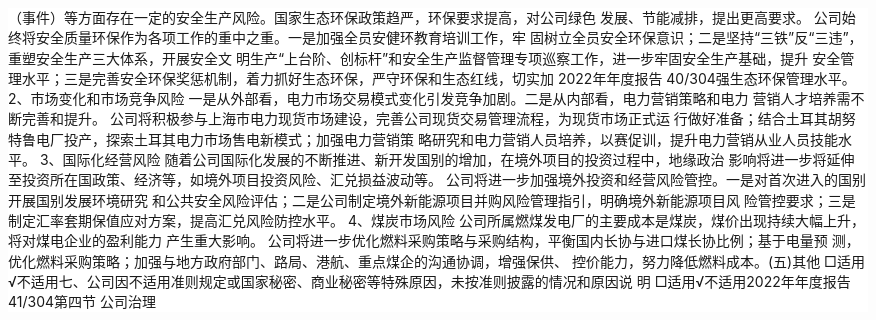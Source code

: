 （事件）等方面存在一定的安全生产风险。国家生态环保政策趋严，环保要求提高，对公司绿色
发展、节能减排，提出更高要求。
公司始终将安全质量环保作为各项工作的重中之重。一是加强全员安健环教育培训工作，牢
固树立全员安全环保意识；二是坚持“三铁”反“三违”，重塑安全生产三大体系，开展安全文
明生产“上台阶、创标杆”和安全生产监督管理专项巡察工作，进一步牢固安全生产基础，提升
安全管理水平；三是完善安全环保奖惩机制，着力抓好生态环保，严守环保和生态红线，切实加
2022年年度报告
40/304强生态环保管理水平。
2、市场变化和市场竞争风险
一是从外部看，电力市场交易模式变化引发竞争加剧。二是从内部看，电力营销策略和电力
营销人才培养需不断完善和提升。
公司将积极参与上海市电力现货市场建设，完善公司现货交易管理流程，为现货市场正式运
行做好准备；结合土耳其胡努特鲁电厂投产，探索土耳其电力市场售电新模式；加强电力营销策
略研究和电力营销人员培养，以赛促训，提升电力营销从业人员技能水平。
3、国际化经营风险
随着公司国际化发展的不断推进、新开发国别的增加，在境外项目的投资过程中，地缘政治
影响将进一步将延伸至投资所在国政策、经济等，如境外项目投资风险、汇兑损益波动等。
公司将进一步加强境外投资和经营风险管控。一是对首次进入的国别开展国别发展环境研究
和公共安全风险评估；二是公司制定境外新能源项目并购风险管理指引，明确境外新能源项目风
险管控要求；三是制定汇率套期保值应对方案，提高汇兑风险防控水平。
4、煤炭市场风险
公司所属燃煤发电厂的主要成本是煤炭，煤价出现持续大幅上升，将对煤电企业的盈利能力
产生重大影响。
公司将进一步优化燃料采购策略与采购结构，平衡国内长协与进口煤长协比例；基于电量预
测，优化燃料采购策略；加强与地方政府部门、路局、港航、重点煤企的沟通协调，增强保供、
控价能力，努力降低燃料成本。(五)其他
□适用√不适用七、公司因不适用准则规定或国家秘密、商业秘密等特殊原因，未按准则披露的情况和原因说
明
□适用√不适用2022年年度报告
41/304第四节
公司治理
